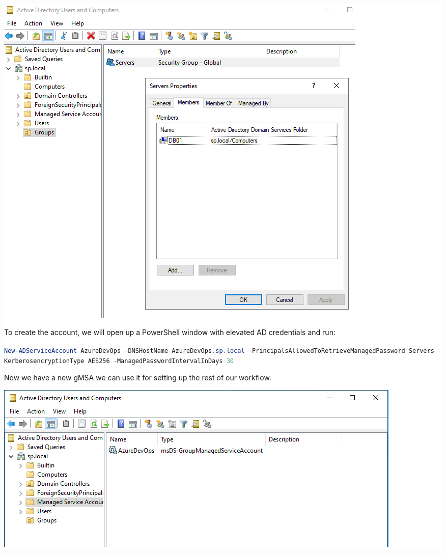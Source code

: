 ![Server Group Screenshot](/assets/images/ServerGroupScreenshot.png)

To create the account, we will open up a PowerShell window with elevated AD credentials and run:

```powershell
New-ADServiceAccount AzureDevOps -DNSHostName AzureDevOps.sp.local -PrincipalsAllowedToRetrieveManagedPassword Servers -KerberosencryptionType AES256 -ManagedPasswordIntervalInDays 30
```

Now we have a new gMSA we can use it for setting up the rest of our workflow.

![gMSA Screenshot](/assets/images/gMSAScreenshot.png)
